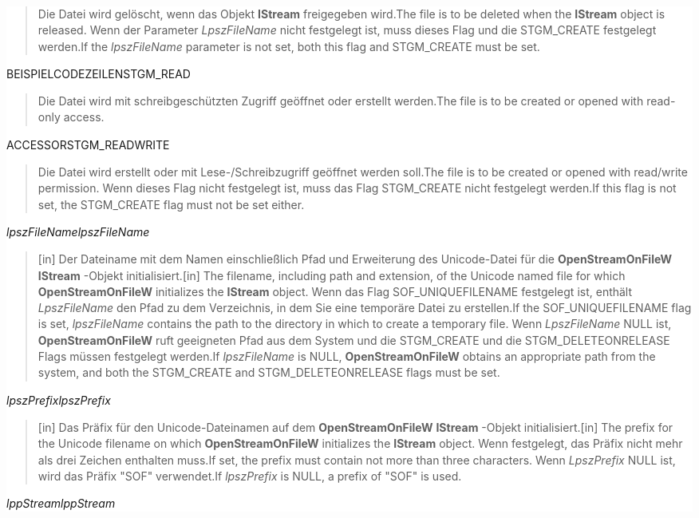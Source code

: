 > <span data-ttu-id="e9d83-129">Die Datei wird gelöscht, wenn das Objekt **IStream** freigegeben wird.</span><span class="sxs-lookup"><span data-stu-id="e9d83-129">The file is to be deleted when the **IStream** object is released.</span></span> <span data-ttu-id="e9d83-130">Wenn der Parameter _LpszFileName_ nicht festgelegt ist, muss dieses Flag und die STGM_CREATE festgelegt werden.</span><span class="sxs-lookup"><span data-stu-id="e9d83-130">If the  _lpszFileName_ parameter is not set, both this flag and STGM_CREATE must be set.</span></span> 
    
<span data-ttu-id="e9d83-131">BEISPIELCODEZEILEN</span><span class="sxs-lookup"><span data-stu-id="e9d83-131">STGM_READ</span></span>
  
> <span data-ttu-id="e9d83-132">Die Datei wird mit schreibgeschützten Zugriff geöffnet oder erstellt werden.</span><span class="sxs-lookup"><span data-stu-id="e9d83-132">The file is to be created or opened with read-only access.</span></span>
    
<span data-ttu-id="e9d83-133">ACCESSOR</span><span class="sxs-lookup"><span data-stu-id="e9d83-133">STGM_READWRITE</span></span>
  
> <span data-ttu-id="e9d83-134">Die Datei wird erstellt oder mit Lese-/Schreibzugriff geöffnet werden soll.</span><span class="sxs-lookup"><span data-stu-id="e9d83-134">The file is to be created or opened with read/write permission.</span></span> <span data-ttu-id="e9d83-135">Wenn dieses Flag nicht festgelegt ist, muss das Flag STGM_CREATE nicht festgelegt werden.</span><span class="sxs-lookup"><span data-stu-id="e9d83-135">If this flag is not set, the STGM_CREATE flag must not be set either.</span></span>
    
 <span data-ttu-id="e9d83-136">_lpszFileName_</span><span class="sxs-lookup"><span data-stu-id="e9d83-136">_lpszFileName_</span></span>
  
> <span data-ttu-id="e9d83-137">[in] Der Dateiname mit dem Namen einschließlich Pfad und Erweiterung des Unicode-Datei für die **OpenStreamOnFileW** **IStream** -Objekt initialisiert.</span><span class="sxs-lookup"><span data-stu-id="e9d83-137">[in] The filename, including path and extension, of the Unicode named file for which **OpenStreamOnFileW** initializes the **IStream** object.</span></span> <span data-ttu-id="e9d83-138">Wenn das Flag SOF_UNIQUEFILENAME festgelegt ist, enthält _LpszFileName_ den Pfad zu dem Verzeichnis, in dem Sie eine temporäre Datei zu erstellen.</span><span class="sxs-lookup"><span data-stu-id="e9d83-138">If the SOF_UNIQUEFILENAME flag is set,  _lpszFileName_ contains the path to the directory in which to create a temporary file.</span></span> <span data-ttu-id="e9d83-139">Wenn _LpszFileName_ NULL ist, **OpenStreamOnFileW** ruft geeigneten Pfad aus dem System und die STGM_CREATE und die STGM_DELETEONRELEASE Flags müssen festgelegt werden.</span><span class="sxs-lookup"><span data-stu-id="e9d83-139">If  _lpszFileName_ is NULL, **OpenStreamOnFileW** obtains an appropriate path from the system, and both the STGM_CREATE and STGM_DELETEONRELEASE flags must be set.</span></span> 
    
 <span data-ttu-id="e9d83-140">_lpszPrefix_</span><span class="sxs-lookup"><span data-stu-id="e9d83-140">_lpszPrefix_</span></span>
  
> <span data-ttu-id="e9d83-141">[in] Das Präfix für den Unicode-Dateinamen auf dem **OpenStreamOnFileW** **IStream** -Objekt initialisiert.</span><span class="sxs-lookup"><span data-stu-id="e9d83-141">[in] The prefix for the Unicode filename on which **OpenStreamOnFileW** initializes the **IStream** object.</span></span> <span data-ttu-id="e9d83-142">Wenn festgelegt, das Präfix nicht mehr als drei Zeichen enthalten muss.</span><span class="sxs-lookup"><span data-stu-id="e9d83-142">If set, the prefix must contain not more than three characters.</span></span> <span data-ttu-id="e9d83-143">Wenn _LpszPrefix_ NULL ist, wird das Präfix "SOF" verwendet.</span><span class="sxs-lookup"><span data-stu-id="e9d83-143">If  _lpszPrefix_ is NULL, a prefix of "SOF" is used.</span></span> 
    
 <span data-ttu-id="e9d83-144">_lppStream_</span><span class="sxs-lookup"><span data-stu-id="e9d83-144">_lppStream_</span></span>
  